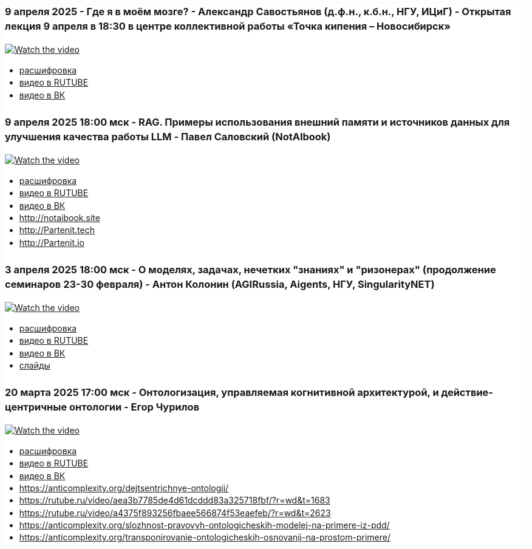 ### 9 апреля 2025 - Где я в моём мозге? - Александр Савостьянов (д.ф.н., к.б.н., НГУ, ИЦиГ) - Открытая лекция 9 апреля в 18:30 в центре коллективной работы «Точка кипения – Новосибирск»
[![Watch the video](https://img.youtube.com/vi/PKtRG4dGf2I/hqdefault.jpg)](https://youtu.be/PKtRG4dGf2I)
- [расшифровка](https://github.com/agirussia/agirussia.github.io/blob/main/workshops/2025/9_April_2025_Where_am_I_in_my_brain_-_Alexander_Savostyanov.md)
- [видео в RUTUBE](https://rutube.ru/video/21c2d720de6184786a63f64b469d4610/)
- [видео в ВК](https://vkvideo.ru/video-210968399_456239218)

### 9 апреля 2025 18:00 мск - RAG. Примеры использования внешний памяти и источников данных для улучшения качества работы LLM - Павел Саловский (NotAIbook)
[![Watch the video](https://img.youtube.com/vi/gvloZQaF_8w/hqdefault.jpg)](https://youtu.be/gvloZQaF_8w)
- [расшифровка](https://github.com/agirussia/agirussia.github.io/blob/main/workshops/2025/April_9_2025_1800_MSK_RAG_Examples_of_using_external_memory_and.md)
- [видео в RUTUBE](https://rutube.ru/video/f33cf2556b5eed3d58a870a86266276e/)
- [видео в ВК](https://vkvideo.ru/video-210968399_456239217)
- http://notaibook.site
- http://Partenit.tech
- http://Partenit.io

### 3 апреля 2025 18:00 мск - О моделях, задачах, нечетких "знаниях" и "ризонерах" (продолжение семинаров 23-30 февраля) - Антон Колонин (AGIRussia, Aigents, НГУ, SingularityNET)
[![Watch the video](https://img.youtube.com/vi/X5gQ6LUMsMU/hqdefault.jpg)](https://youtu.be/X5gQ6LUMsMU)
- [расшифровка](https://github.com/agirussia/agirussia.github.io/blob/main/workshops/2025/3_April_2025_About_models_tasks_vague_knowledge_and_reasoners_Anton.md)
- [видео в RUTUBE](https://rutube.ru/video/79cb4ed2d1e3a9cb7f05713f8beca309/)
- [видео в ВК](https://vkvideo.ru/video-210968399_456239216)
- [слайды](https://aigents.com/papers/2025/ontologies-webstructor-aigents-2025.pdf)

### 20 марта 2025 17:00 мск - Онтологизация, управляемая когнитивной архитектурой, и действие-центричные онтологии - Егор Чурилов
[![Watch the video](https://img.youtube.com/vi/P_zRuMXhF7I/hqdefault.jpg)](https://youtu.be/P_zRuMXhF7I)
- [расшифровка](https://github.com/agirussia/agirussia.github.io/blob/main/workshops/2025/20_March_2025_Ontologization%2C_Cognitive_Architecture%2CAction_Centric.md)
- [видео в RUTUBE](https://rutube.ru/video/ee46300c0bd1ed94a5a771de046470b5/)
- [видео в ВК](https://vkvideo.ru/video-210968399_456239215)
- https://anticomplexity.org/dejtsentrichnye-ontologii/
- https://rutube.ru/video/aea3b7785de4d61dcddd83a325718fbf/?r=wd&t=1683
- https://rutube.ru/video/a4375f893256fbaee566874f53eaefeb/?r=wd&t=2623
- https://anticomplexity.org/slozhnost-pravovyh-ontologicheskih-modelej-na-primere-iz-pdd/
- https://anticomplexity.org/transponirovanie-ontologicheskih-osnovanij-na-prostom-primere/
